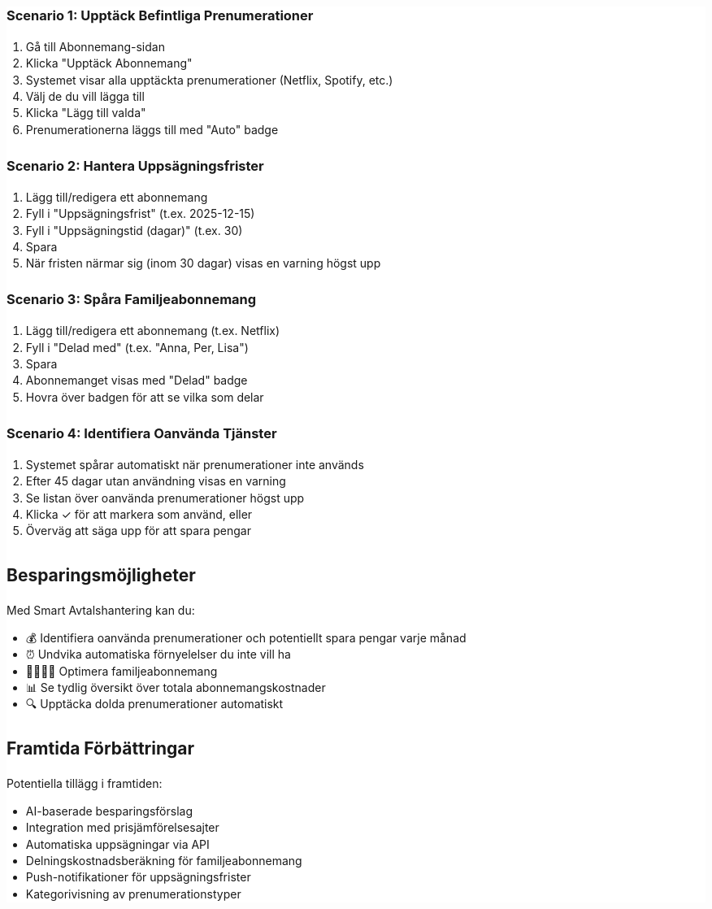 ### Scenario 1: Upptäck Befintliga Prenumerationer
1. Gå till Abonnemang-sidan
2. Klicka "Upptäck Abonnemang"
3. Systemet visar alla upptäckta prenumerationer (Netflix, Spotify, etc.)
4. Välj de du vill lägga till
5. Klicka "Lägg till valda"
6. Prenumerationerna läggs till med "Auto" badge

### Scenario 2: Hantera Uppsägningsfrister
1. Lägg till/redigera ett abonnemang
2. Fyll i "Uppsägningsfrist" (t.ex. 2025-12-15)
3. Fyll i "Uppsägningstid (dagar)" (t.ex. 30)
4. Spara
5. När fristen närmar sig (inom 30 dagar) visas en varning högst upp

### Scenario 3: Spåra Familjeabonnemang
1. Lägg till/redigera ett abonnemang (t.ex. Netflix)
2. Fyll i "Delad med" (t.ex. "Anna, Per, Lisa")
3. Spara
4. Abonnemanget visas med "Delad" badge
5. Hovra över badgen för att se vilka som delar

### Scenario 4: Identifiera Oanvända Tjänster
1. Systemet spårar automatiskt när prenumerationer inte används
2. Efter 45 dagar utan användning visas en varning
3. Se listan över oanvända prenumerationer högst upp
4. Klicka ✓ för att markera som använd, eller
5. Överväg att säga upp för att spara pengar

## Besparingsmöjligheter
Med Smart Avtalshantering kan du:
- 💰 Identifiera oanvända prenumerationer och potentiellt spara pengar varje månad
- ⏰ Undvika automatiska förnyelelser du inte vill ha
- 👨‍👩‍👧‍👦 Optimera familjeabonnemang
- 📊 Se tydlig översikt över totala abonnemangskostnader
- 🔍 Upptäcka dolda prenumerationer automatiskt

## Framtida Förbättringar
Potentiella tillägg i framtiden:
- AI-baserade besparingsförslag
- Integration med prisjämförelsesajter
- Automatiska uppsägningar via API
- Delningskostnadsberäkning för familjeabonnemang
- Push-notifikationer för uppsägningsfrister
- Kategorivisning av prenumerationstyper
